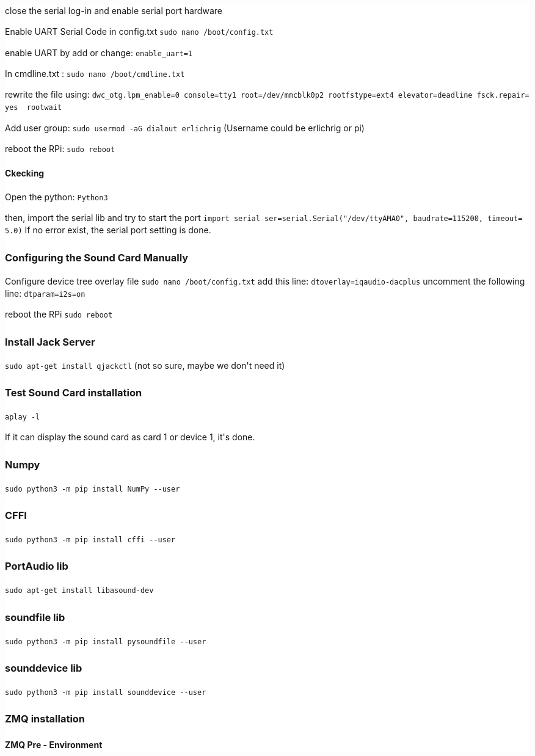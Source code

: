 close the serial log-in and  enable serial port hardware

Enable UART Serial Code in config.txt
`sudo nano /boot/config.txt`

enable UART by add or change:
`enable_uart=1`

In cmdline.txt :
`sudo nano /boot/cmdline.txt`

rewrite the file using:
`dwc_otg.lpm_enable=0 console=tty1 root=/dev/mmcblk0p2 rootfstype=ext4 elevator=deadline fsck.repair=yes  rootwait`

Add user group:
`sudo usermod -aG dialout erlichrig` (Username could be erlichrig or pi)

reboot the RPi:
`sudo reboot`

#### Ckecking

Open the python:
`Python3`

then, import the serial lib and try to start the port
`import serial
ser=serial.Serial("/dev/ttyAMA0", baudrate=115200, timeout=5.0)`
If no error exist, the serial port setting is done.


### Configuring the Sound Card Manually

Configure device tree overlay file
`sudo nano /boot/config.txt`
add this line:
`dtoverlay=iqaudio-dacplus`
uncomment the following line:
`dtparam=i2s=on`

reboot the RPi
`sudo reboot`

### Install Jack Server
`sudo apt-get install qjackctl` (not so sure, maybe we don't need it)

### Test Sound Card installation
`aplay -l`

If it can display the sound card as card 1 or device 1, it's done.

### Numpy
`sudo python3 -m pip install NumPy --user`
### CFFI
`sudo python3 -m pip install cffi --user`
### PortAudio lib
`sudo apt-get install libasound-dev`
### soundfile lib
`sudo python3 -m pip install pysoundfile --user`
### sounddevice lib
`sudo python3 -m pip install sounddevice --user`
### ZMQ installation
#### ZMQ Pre - Environment